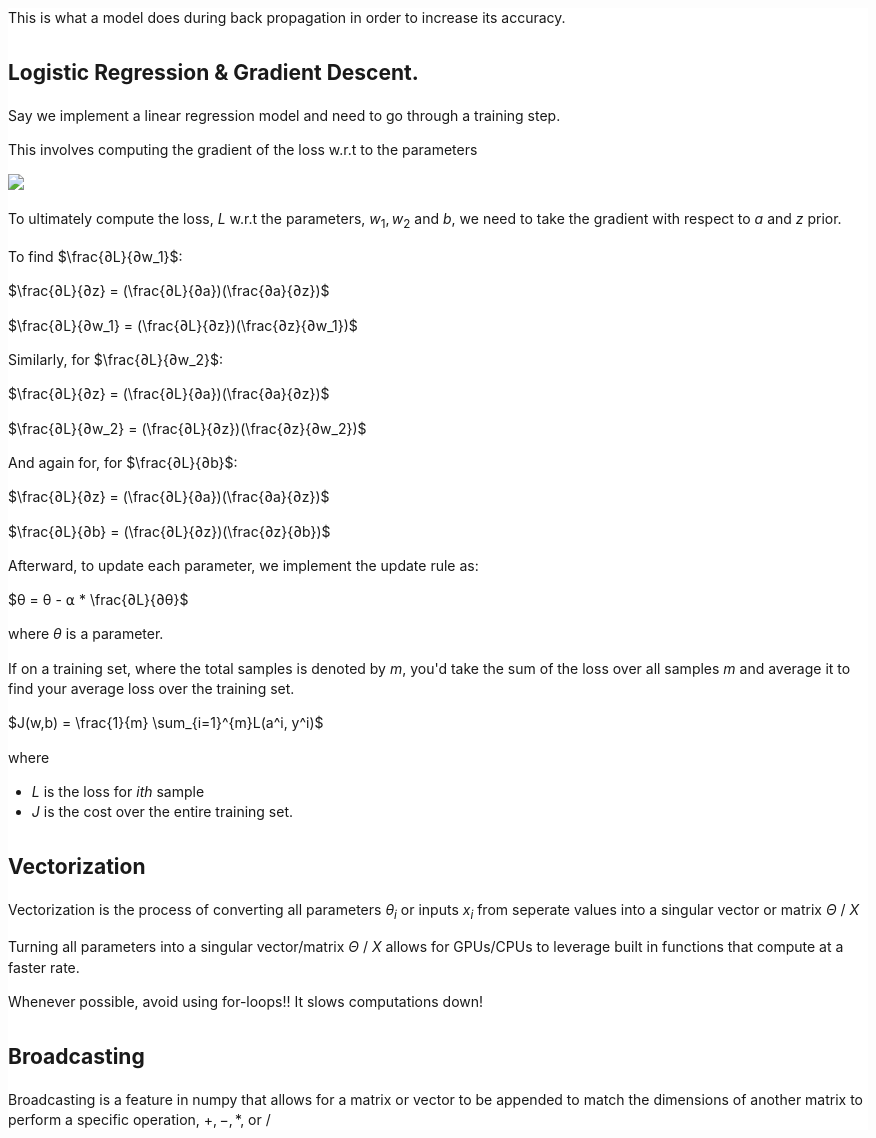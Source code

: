 This is what a model does during back propagation in order to increase its accuracy.

## Logistic Regression & Gradient Descent.

Say we implement a linear regression model and need to go through a training step. 

This involves computing the gradient of the loss w.r.t to the parameters

<img src = "imagebacklog/logregcompgraph.png" width = 500>

To ultimately compute the loss, $L$ w.r.t the parameters, $w_1, w_2$ and $b$, we need to take the gradient with respect to $a$ and $z$ prior.

To find $\frac{∂L}{∂w_1}$:

$\frac{∂L}{∂z} = (\frac{∂L}{∂a})(\frac{∂a}{∂z})$

$\frac{∂L}{∂w_1} = (\frac{∂L}{∂z})(\frac{∂z}{∂w_1})$

Similarly, for $\frac{∂L}{∂w_2}$:

$\frac{∂L}{∂z} = (\frac{∂L}{∂a})(\frac{∂a}{∂z})$

$\frac{∂L}{∂w_2} = (\frac{∂L}{∂z})(\frac{∂z}{∂w_2})$

And again for, for $\frac{∂L}{∂b}$:

$\frac{∂L}{∂z} = (\frac{∂L}{∂a})(\frac{∂a}{∂z})$

$\frac{∂L}{∂b} = (\frac{∂L}{∂z})(\frac{∂z}{∂b})$

Afterward, to update each parameter, we implement the update rule as:

$θ = θ - ⍺ * \frac{∂L}{∂θ}$

where $θ$ is a parameter.

If on a training set, where the total samples is denoted by $m$, you'd take the sum of  the loss over all samples $m$ and average it to find your average loss over the training set.

$J(w,b) = \frac{1}{m} \sum_{i=1}^{m}L(a^i, y^i)$

where
- $L$ is the loss for $ith$ sample
- $J$ is the cost over the entire training set.

## Vectorization

Vectorization is the process of converting all parameters $θ_i$ or inputs $x_i$ from seperate values into a singular vector or matrix $Θ$ / $X$

Turning all parameters into a singular vector/matrix $Θ$ / $X$ allows for GPUs/CPUs to leverage built in functions that compute at a faster rate.

Whenever possible, avoid using for-loops!! It slows computations down!

## Broadcasting 

Broadcasting is a feature in numpy that allows for a matrix or vector to be appended to match the dimensions of another matrix to perform a specific operation, $+, -, *,$ or $/$
